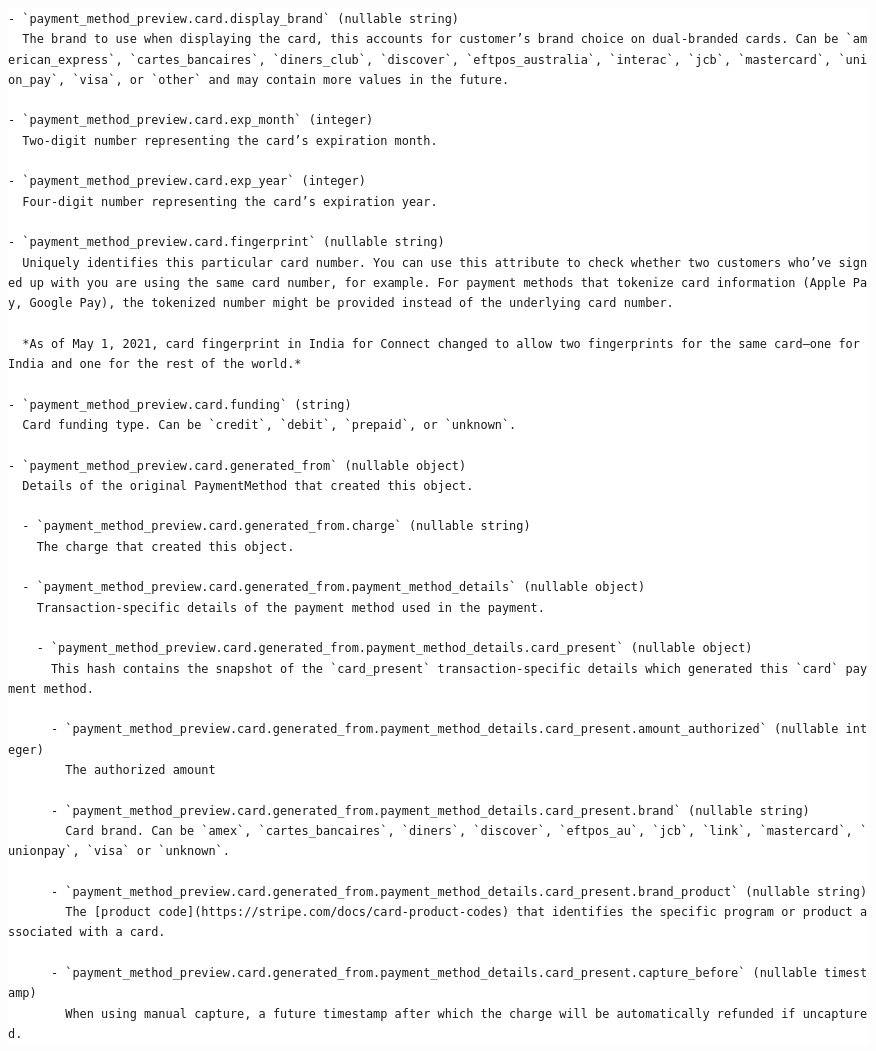     - `payment_method_preview.card.display_brand` (nullable string)
      The brand to use when displaying the card, this accounts for customer’s brand choice on dual-branded cards. Can be `american_express`, `cartes_bancaires`, `diners_club`, `discover`, `eftpos_australia`, `interac`, `jcb`, `mastercard`, `union_pay`, `visa`, or `other` and may contain more values in the future.

    - `payment_method_preview.card.exp_month` (integer)
      Two-digit number representing the card’s expiration month.

    - `payment_method_preview.card.exp_year` (integer)
      Four-digit number representing the card’s expiration year.

    - `payment_method_preview.card.fingerprint` (nullable string)
      Uniquely identifies this particular card number. You can use this attribute to check whether two customers who’ve signed up with you are using the same card number, for example. For payment methods that tokenize card information (Apple Pay, Google Pay), the tokenized number might be provided instead of the underlying card number.

      *As of May 1, 2021, card fingerprint in India for Connect changed to allow two fingerprints for the same card—one for India and one for the rest of the world.*

    - `payment_method_preview.card.funding` (string)
      Card funding type. Can be `credit`, `debit`, `prepaid`, or `unknown`.

    - `payment_method_preview.card.generated_from` (nullable object)
      Details of the original PaymentMethod that created this object.

      - `payment_method_preview.card.generated_from.charge` (nullable string)
        The charge that created this object.

      - `payment_method_preview.card.generated_from.payment_method_details` (nullable object)
        Transaction-specific details of the payment method used in the payment.

        - `payment_method_preview.card.generated_from.payment_method_details.card_present` (nullable object)
          This hash contains the snapshot of the `card_present` transaction-specific details which generated this `card` payment method.

          - `payment_method_preview.card.generated_from.payment_method_details.card_present.amount_authorized` (nullable integer)
            The authorized amount

          - `payment_method_preview.card.generated_from.payment_method_details.card_present.brand` (nullable string)
            Card brand. Can be `amex`, `cartes_bancaires`, `diners`, `discover`, `eftpos_au`, `jcb`, `link`, `mastercard`, `unionpay`, `visa` or `unknown`.

          - `payment_method_preview.card.generated_from.payment_method_details.card_present.brand_product` (nullable string)
            The [product code](https://stripe.com/docs/card-product-codes) that identifies the specific program or product associated with a card.

          - `payment_method_preview.card.generated_from.payment_method_details.card_present.capture_before` (nullable timestamp)
            When using manual capture, a future timestamp after which the charge will be automatically refunded if uncaptured.
